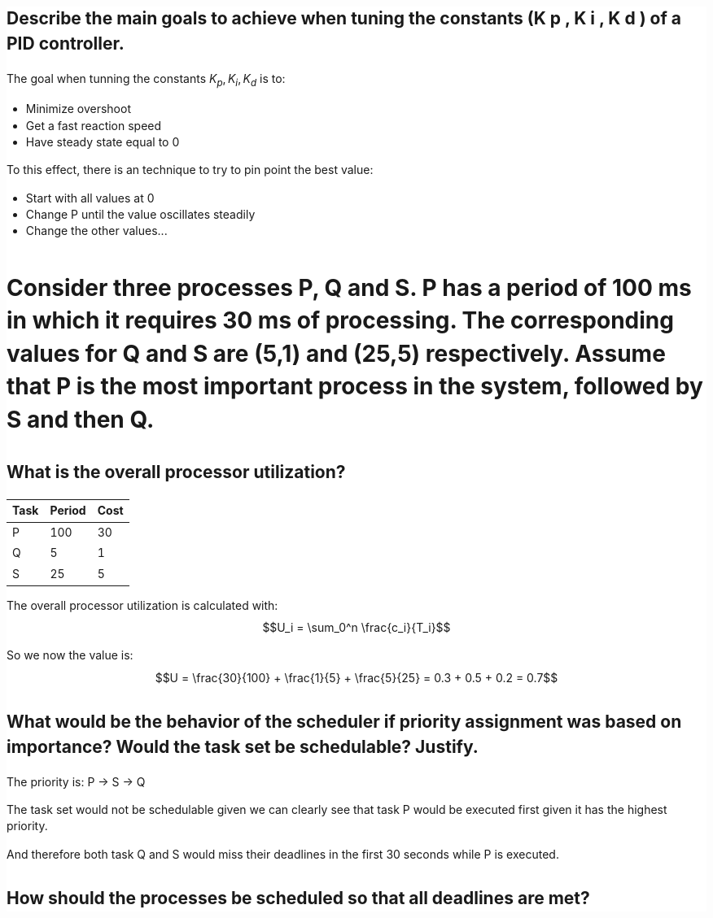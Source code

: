 ## Describe the main goals to achieve when tuning the constants (K p , K i , K d ) of a PID controller.

The goal when tunning the constants $K_p , K_i , K_d$ is to:
- Minimize overshoot
- Get a fast reaction speed
- Have steady state equal to 0

To this effect, there is an technique to try to pin point the best value:
- Start with all values at 0
- Change P until the value oscillates steadily
- Change the other values...

# Consider three processes P, Q and S. P has a period of 100 ms in which it requires 30 ms of processing. The corresponding values for Q and S are (5,1) and (25,5) respectively. Assume that P is the most important process in the system, followed by S and then Q.

## What is the overall processor utilization?

| Task  | Period    | Cost  |
|-      |-          |-      |
| P     |100        |30     |
| Q     |5          |1      |
| S     |25         |5      |

The overall processor utilization is calculated with:
$$U_i = \sum_0^n \frac{c_i}{T_i}$$

So we now the value is:
$$U = \frac{30}{100} + \frac{1}{5} + \frac{5}{25} = 0.3 + 0.5 + 0.2 = 0.7$$

## What would be the behavior of the scheduler if priority assignment was based on importance? Would the task set be schedulable? Justify.

The priority is:
P -> S -> Q

The task set would not be schedulable given we can clearly see that task P would be executed first given it has the highest priority.

And therefore both task Q and S would miss their deadlines in the first 30 seconds while P is executed.

## How should the processes be scheduled so that all deadlines are met? 
